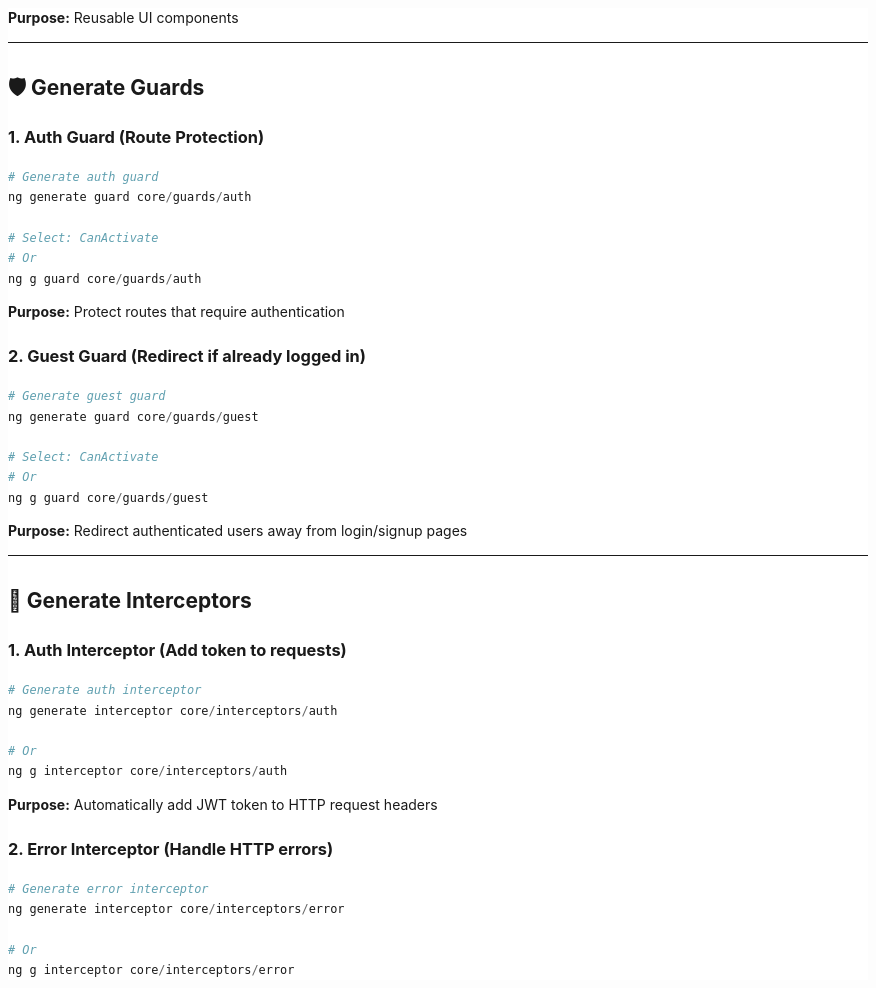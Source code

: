 **Purpose:** Reusable UI components

---

## 🛡️ Generate Guards

### 1. Auth Guard (Route Protection)

```powershell
# Generate auth guard
ng generate guard core/guards/auth

# Select: CanActivate
# Or
ng g guard core/guards/auth
```

**Purpose:** Protect routes that require authentication

### 2. Guest Guard (Redirect if already logged in)

```powershell
# Generate guest guard
ng generate guard core/guards/guest

# Select: CanActivate
# Or
ng g guard core/guards/guest
```

**Purpose:** Redirect authenticated users away from login/signup pages

---

## 🔌 Generate Interceptors

### 1. Auth Interceptor (Add token to requests)

```powershell
# Generate auth interceptor
ng generate interceptor core/interceptors/auth

# Or
ng g interceptor core/interceptors/auth
```

**Purpose:** Automatically add JWT token to HTTP request headers

### 2. Error Interceptor (Handle HTTP errors)

```powershell
# Generate error interceptor
ng generate interceptor core/interceptors/error

# Or
ng g interceptor core/interceptors/error
```
